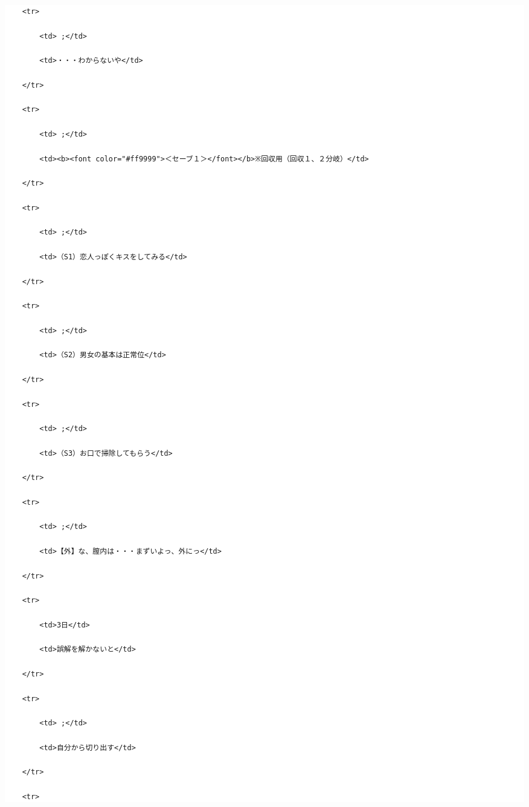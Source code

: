 		<tr>

			<td> ;</td>

			<td>・・・わからないや</td>

		</tr>

		<tr>

			<td> ;</td>

			<td><b><font color="#ff9999">＜セーブ１＞</font></b>※回収用（回収１、２分岐）</td>

		</tr>

		<tr>

			<td> ;</td>

			<td>（S1）恋人っぽくキスをしてみる</td>

		</tr>

		<tr>

			<td> ;</td>

			<td>（S2）男女の基本は正常位</td>

		</tr>

		<tr>

			<td> ;</td>

			<td>（S3）お口で掃除してもらう</td>

		</tr>

		<tr>

			<td> ;</td>

			<td>【外】な、膣内は・・・まずいよっ、外にっ</td>

		</tr>

		<tr>

			<td>3日</td>

			<td>誤解を解かないと</td>

		</tr>

		<tr>

			<td> ;</td>

			<td>自分から切り出す</td>

		</tr>

		<tr>
